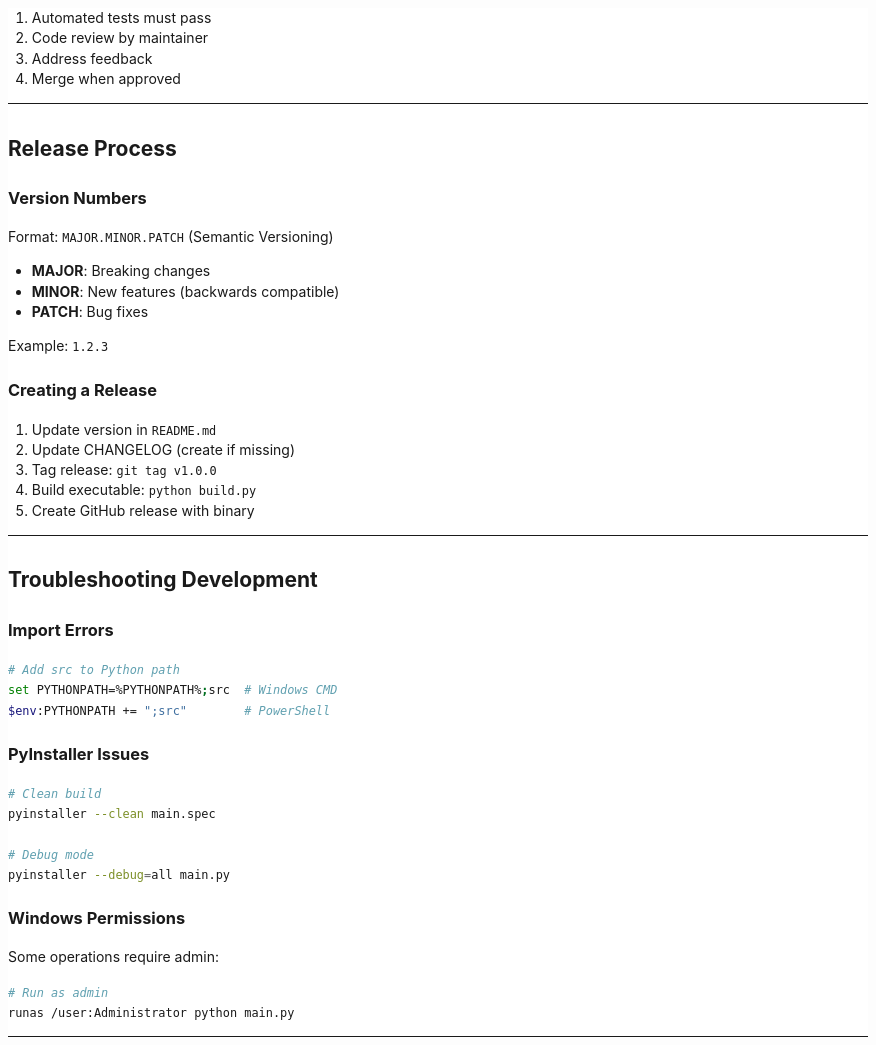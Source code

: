 1. Automated tests must pass
2. Code review by maintainer
3. Address feedback
4. Merge when approved

---

## Release Process

### Version Numbers

Format: `MAJOR.MINOR.PATCH` (Semantic Versioning)

- **MAJOR**: Breaking changes
- **MINOR**: New features (backwards compatible)
- **PATCH**: Bug fixes

Example: `1.2.3`

### Creating a Release

1. Update version in `README.md`
2. Update CHANGELOG (create if missing)
3. Tag release: `git tag v1.0.0`
4. Build executable: `python build.py`
5. Create GitHub release with binary

---

## Troubleshooting Development

### Import Errors

```bash
# Add src to Python path
set PYTHONPATH=%PYTHONPATH%;src  # Windows CMD
$env:PYTHONPATH += ";src"        # PowerShell
```

### PyInstaller Issues

```bash
# Clean build
pyinstaller --clean main.spec

# Debug mode
pyinstaller --debug=all main.py
```

### Windows Permissions

Some operations require admin:
```bash
# Run as admin
runas /user:Administrator python main.py
```

---